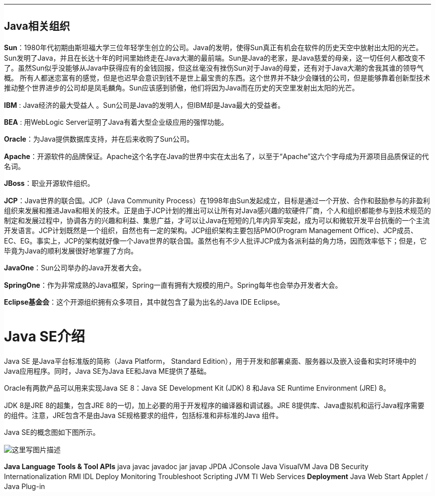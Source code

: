 
----------


Java相关组织
--------

**Sun**：1980年代初期由斯坦福大学三位年轻学生创立的公司。Java的发明，使得Sun真正有机会在软件的历史天空中放射出太阳的光芒。Sun发明了Java，并且在长达十年的时间里始终走在Java大潮的最前端。Sun是Java的老家，是Java慈爱的母亲，这一切任何人都改变不了。虽然Sun似乎没能够从Java中获得应有的金钱回报，但这丝毫没有挫伤Sun对于Java的母爱，还有对于Java大潮的舍我其谁的领导气概。 所有人都迷恋富有的感觉，但是也迟早会意识到钱不是世上最宝贵的东西。这个世界并不缺少会赚钱的公司，但是能够靠着创新型技术推动整个世界进步的公司却是凤毛麟角。Sun应该感到骄傲，他们将因为Java而在历史的天空里发射出太阳的光芒。 

**IBM** : Java经济的最大受益人 。Sun公司是Java的发明人，但IBM却是Java最大的受益者。

**BEA** : 用WebLogic Server证明了Java有着大型企业级应用的强悍功能。

**Oracle**：为Java提供数据库支持，并在后来收购了Sun公司。

**Apache**：开源软件的品牌保证。Apache这个名字在Java的世界中实在太出名了，以至于“Apache”这六个字母成为开源项目品质保证的代名词。

**JBoss**：职业开源软件组织。

**JCP**：Java世界的联合国。JCP（Java Community Process）在1998年由Sun发起成立，目标是通过一个开放、合作和鼓励参与的非盈利组织来发展和推进Java和相关的技术。正是由于JCP计划的推出可以让所有对Java感兴趣的软硬件厂商，个人和组织都能参与到技术规范的制定和发展过程中，协调各方的兴趣和利益、集思广益，才可以让Java在短短的几年内异军突起，成为可以和微软开发平台抗衡的一个主流开发语言。JCP计划既然是一个组织，自然也有一定的架构。JCP组织架构主要包括PMO(Program Management Office)、JCP成员、EC、EG。事实上，JCP的架构就好像一个Java世界的联合国。虽然也有不少人批评JCP成为各派利益的角力场，因而效率低下；但是，它毕竟为Java的顺利发展很好地掌握了方向。 

**JavaOne**：Sun公司举办的Java开发者大会。

**SpringOne**：作为非常成熟的Java框架，Spring一直有拥有大规模的用户。Spring每年也会举办开发者大会。

**Eclipse基金会**：这个开源组织拥有众多项目，其中就包含了最为出名的Java IDE Eclipse。

Java SE介绍
=========

Java SE 是Java平台标准版的简称（Java Platform， Standard Edition），用于开发和部署桌面、服务器以及嵌入设备和实时环境中的Java应用程序。同时，Java SE为Java EE和Java ME提供了基础。

Oracle有两款产品可以用来实现Java SE 8：Java SE Development Kit (JDK) 8 和Java SE Runtime Environment (JRE) 8。

JDK 8是JRE 8的超集，包含JRE 8的一切，加上必要的用于开发程序的编译器和调试器。JRE 8提供库、Java虚拟机和运行Java程序需要的组件。注意，JRE包含不是由Java SE规格要求的组件，包括标准和非标准的Java 组件。

Java SE的概念图如下图所示。

![这里写图片描述](http://img.blog.csdn.net/20170704233349320)

**Java Language**
**Tools & Tool APIs**
java
javac
javadoc
jar
javap
JPDA
JConsole
Java VisualVM
Java DB
Security
Internationalization
RMI
IDL
Deploy
Monitoring
Troubleshoot
Scripting
JVM TI
Web Services
**Deployment**
Java Web Start
Applet / Java Plug-in